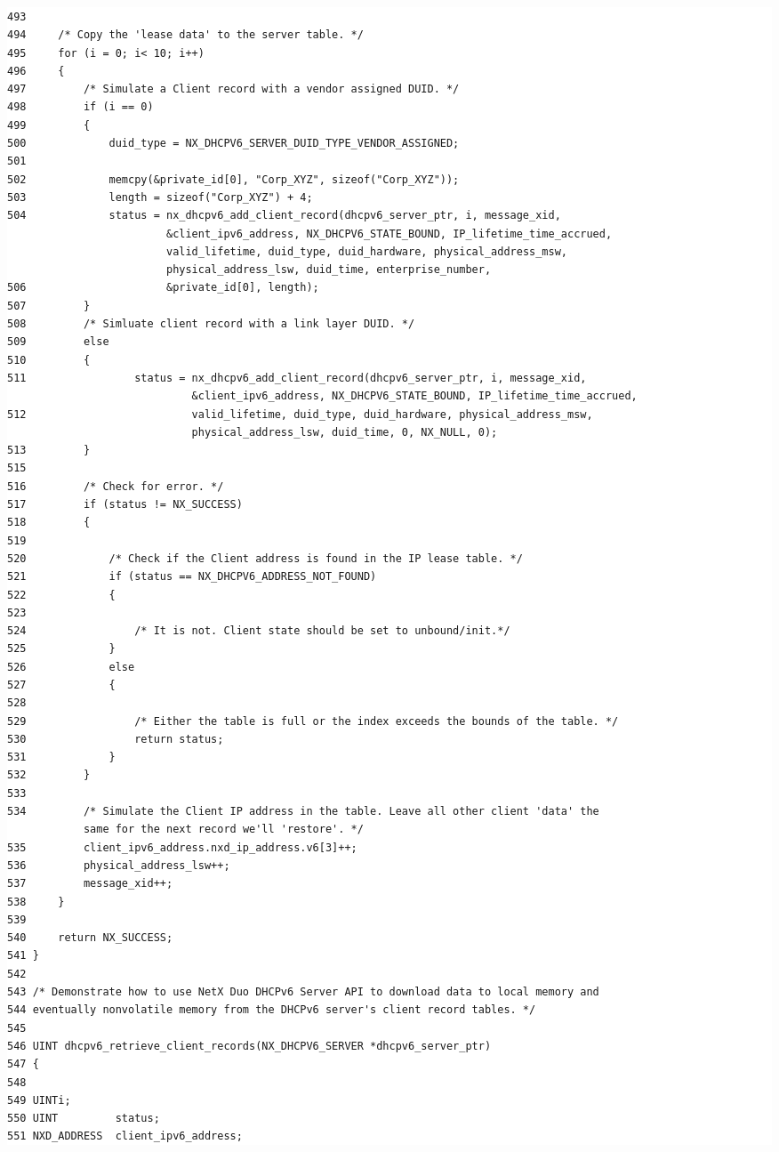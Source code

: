 ```
493
494     /* Copy the 'lease data' to the server table. */
495     for (i = 0; i< 10; i++)
496     {
497         /* Simulate a Client record with a vendor assigned DUID. */
498         if (i == 0)
499         {
500             duid_type = NX_DHCPV6_SERVER_DUID_TYPE_VENDOR_ASSIGNED;
501
502             memcpy(&private_id[0], "Corp_XYZ", sizeof("Corp_XYZ"));
503             length = sizeof("Corp_XYZ") + 4;
504             status = nx_dhcpv6_add_client_record(dhcpv6_server_ptr, i, message_xid,
                         &client_ipv6_address, NX_DHCPV6_STATE_BOUND, IP_lifetime_time_accrued,
                         valid_lifetime, duid_type, duid_hardware, physical_address_msw,
                         physical_address_lsw, duid_time, enterprise_number,
506                      &private_id[0], length);
507         }
508         /* Simluate client record with a link layer DUID. */
509         else
510         {
511                 status = nx_dhcpv6_add_client_record(dhcpv6_server_ptr, i, message_xid,
                             &client_ipv6_address, NX_DHCPV6_STATE_BOUND, IP_lifetime_time_accrued,
512                          valid_lifetime, duid_type, duid_hardware, physical_address_msw,
                             physical_address_lsw, duid_time, 0, NX_NULL, 0);
513         }
515
516         /* Check for error. */
517         if (status != NX_SUCCESS)
518         {
519
520             /* Check if the Client address is found in the IP lease table. */
521             if (status == NX_DHCPV6_ADDRESS_NOT_FOUND)
522             {
523
524                 /* It is not. Client state should be set to unbound/init.*/
525             }
526             else
527             {
528
529                 /* Either the table is full or the index exceeds the bounds of the table. */
530                 return status;
531             }
532         }
533
534         /* Simulate the Client IP address in the table. Leave all other client 'data' the
            same for the next record we'll 'restore'. */
535         client_ipv6_address.nxd_ip_address.v6[3]++;
536         physical_address_lsw++;
537         message_xid++;
538     }
539
540     return NX_SUCCESS;
541 }
542
543 /* Demonstrate how to use NetX Duo DHCPv6 Server API to download data to local memory and
544 eventually nonvolatile memory from the DHCPv6 server's client record tables. */
545
546 UINT dhcpv6_retrieve_client_records(NX_DHCPV6_SERVER *dhcpv6_server_ptr)
547 {
548
549 UINTi;
550 UINT         status;
551 NXD_ADDRESS  client_ipv6_address;
```
